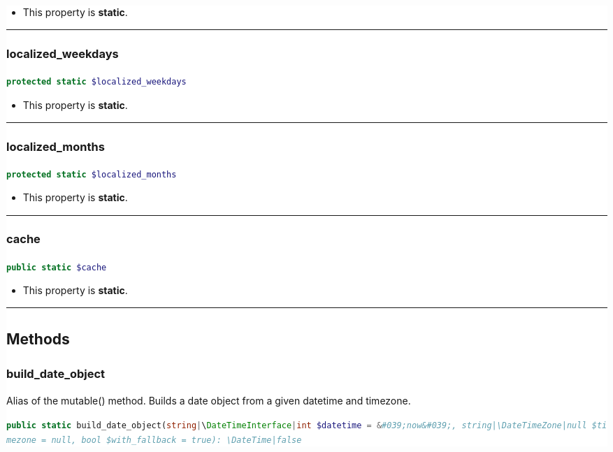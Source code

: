 

* This property is **static**.


***

### localized_weekdays



```php
protected static $localized_weekdays
```



* This property is **static**.


***

### localized_months



```php
protected static $localized_months
```



* This property is **static**.


***

### cache



```php
public static $cache
```



* This property is **static**.


***

## Methods


### build_date_object

Alias of the mutable() method. Builds a date object from a given datetime and timezone.

```php
public static build_date_object(string|\DateTimeInterface|int $datetime = &#039;now&#039;, string|\DateTimeZone|null $timezone = null, bool $with_fallback = true): \DateTime|false
```

